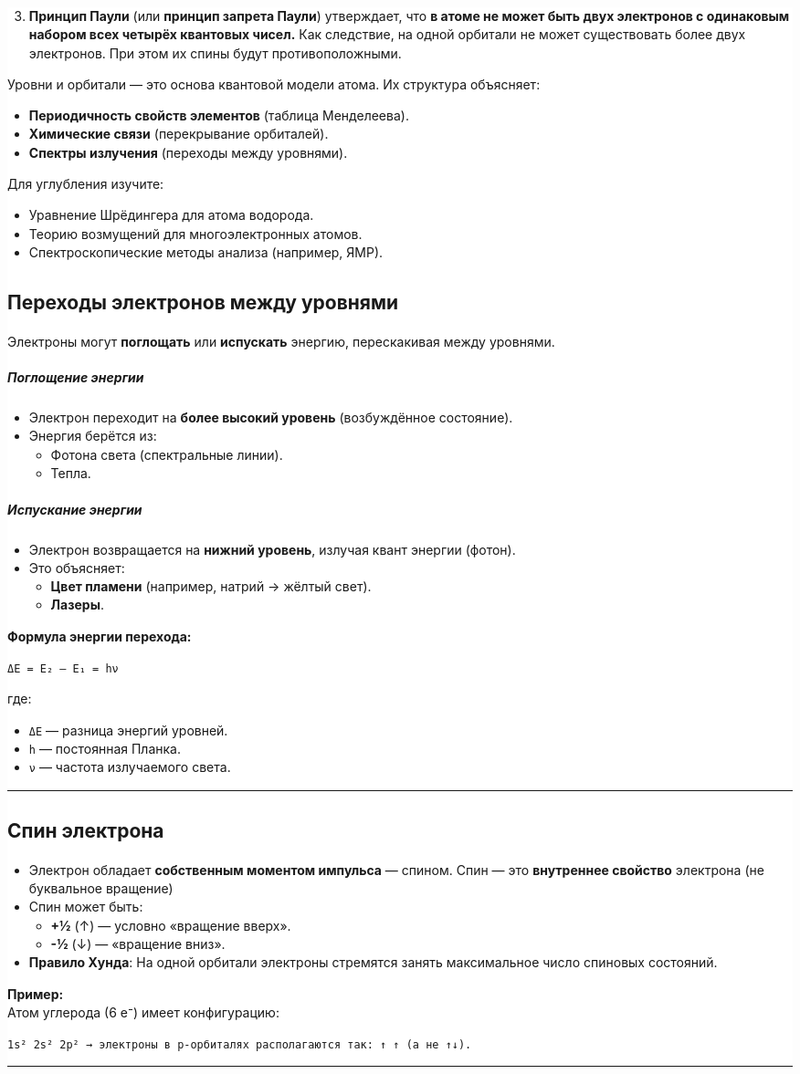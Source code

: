 3. **Принцип Паули** (или **принцип запрета Паули**) утверждает, что **в атоме не может быть двух электронов с одинаковым набором всех четырёх квантовых чисел.** Как следствие, на одной орбитали не может существовать более двух электронов. При этом их спины будут противоположными.

Уровни и орбитали — это основа квантовой модели атома. Их структура объясняет:  
- **Периодичность свойств элементов** (таблица Менделеева).  
- **Химические связи** (перекрывание орбиталей).  
- **Спектры излучения** (переходы между уровнями).  

Для углубления изучите:  
- Уравнение Шрёдингера для атома водорода.  
- Теорию возмущений для многоэлектронных атомов.  
- Спектроскопические методы анализа (например, ЯМР).

## **Переходы электронов между уровнями**  
Электроны могут **поглощать** или **испускать** энергию, перескакивая между уровнями.  
##### **Поглощение энергии**  
- Электрон переходит на **более высокий уровень** (возбуждённое состояние).  
- Энергия берётся из:  
  - Фотона света (спектральные линии).  
  - Тепла.  
##### **Испускание энергии**  
- Электрон возвращается на **нижний уровень**, излучая квант энергии (фотон).  
- Это объясняет:  
  - **Цвет пламени** (например, натрий → жёлтый свет).  
  - **Лазеры**.  

**Формула энергии перехода:**  
```  
ΔE = E₂ – E₁ = hν  
```  
где:  
- `ΔE` — разница энергий уровней.  
- `h` — постоянная Планка.  
- `ν` — частота излучаемого света.  

---

## **Спин электрона**  
- Электрон обладает **собственным моментом импульса** — спином. Спин — это **внутреннее свойство** электрона (не буквальное вращение)
- Спин может быть:  
  - **+½** (↑) — условно «вращение вверх».  
  - **-½** (↓) — «вращение вниз».  
- **Правило Хунда**: На одной орбитали электроны стремятся занять максимальное число спиновых состояний.  

**Пример:**  
Атом углерода (6 e⁻) имеет конфигурацию:  
```  
1s² 2s² 2p² → электроны в p-орбиталях располагаются так: ↑ ↑ (а не ↑↓).  
```  

---